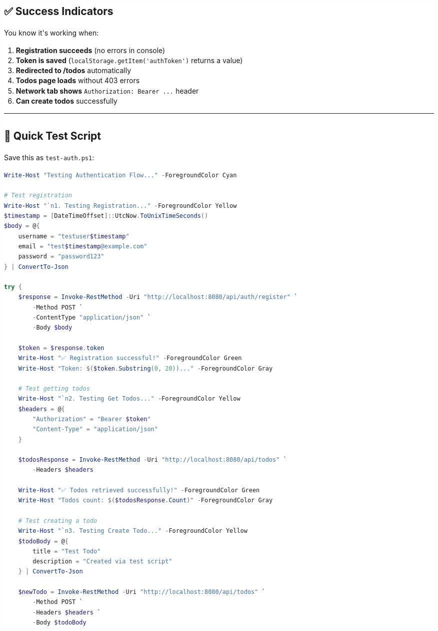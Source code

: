 
## ✅ Success Indicators

You know it's working when:

1. **Registration succeeds** (no errors in console)
2. **Token is saved** (`localStorage.getItem('authToken')` returns a value)
3. **Redirected to /todos** automatically
4. **Todos page loads** without 403 errors
5. **Network tab shows** `Authorization: Bearer ...` header
6. **Can create todos** successfully

---

## 🎯 Quick Test Script

Save this as `test-auth.ps1`:

```powershell
Write-Host "Testing Authentication Flow..." -ForegroundColor Cyan

# Test registration
Write-Host "`n1. Testing Registration..." -ForegroundColor Yellow
$timestamp = [DateTimeOffset]::UtcNow.ToUnixTimeSeconds()
$body = @{
    username = "testuser$timestamp"
    email = "test$timestamp@example.com"
    password = "password123"
} | ConvertTo-Json

try {
    $response = Invoke-RestMethod -Uri "http://localhost:8080/api/auth/register" `
        -Method POST `
        -ContentType "application/json" `
        -Body $body

    $token = $response.token
    Write-Host "✅ Registration successful!" -ForegroundColor Green
    Write-Host "Token: $($token.Substring(0, 20))..." -ForegroundColor Gray

    # Test getting todos
    Write-Host "`n2. Testing Get Todos..." -ForegroundColor Yellow
    $headers = @{
        "Authorization" = "Bearer $token"
        "Content-Type" = "application/json"
    }

    $todosResponse = Invoke-RestMethod -Uri "http://localhost:8080/api/todos" `
        -Headers $headers

    Write-Host "✅ Todos retrieved successfully!" -ForegroundColor Green
    Write-Host "Todos count: $($todosResponse.Count)" -ForegroundColor Gray

    # Test creating a todo
    Write-Host "`n3. Testing Create Todo..." -ForegroundColor Yellow
    $todoBody = @{
        title = "Test Todo"
        description = "Created via test script"
    } | ConvertTo-Json

    $newTodo = Invoke-RestMethod -Uri "http://localhost:8080/api/todos" `
        -Method POST `
        -Headers $headers `
        -Body $todoBody
```